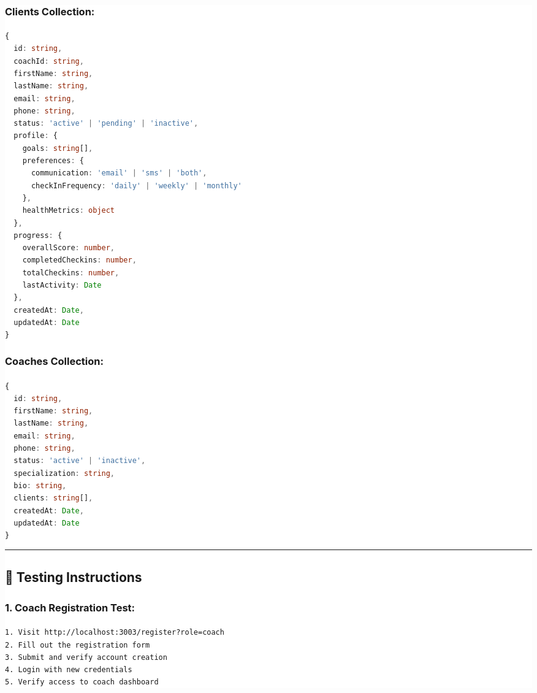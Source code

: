 ### **Clients Collection:**
```typescript
{
  id: string,
  coachId: string,
  firstName: string,
  lastName: string,
  email: string,
  phone: string,
  status: 'active' | 'pending' | 'inactive',
  profile: {
    goals: string[],
    preferences: {
      communication: 'email' | 'sms' | 'both',
      checkInFrequency: 'daily' | 'weekly' | 'monthly'
    },
    healthMetrics: object
  },
  progress: {
    overallScore: number,
    completedCheckins: number,
    totalCheckins: number,
    lastActivity: Date
  },
  createdAt: Date,
  updatedAt: Date
}
```

### **Coaches Collection:**
```typescript
{
  id: string,
  firstName: string,
  lastName: string,
  email: string,
  phone: string,
  status: 'active' | 'inactive',
  specialization: string,
  bio: string,
  clients: string[],
  createdAt: Date,
  updatedAt: Date
}
```

---

## 🎯 Testing Instructions

### **1. Coach Registration Test:**
```
1. Visit http://localhost:3003/register?role=coach
2. Fill out the registration form
3. Submit and verify account creation
4. Login with new credentials
5. Verify access to coach dashboard
```
